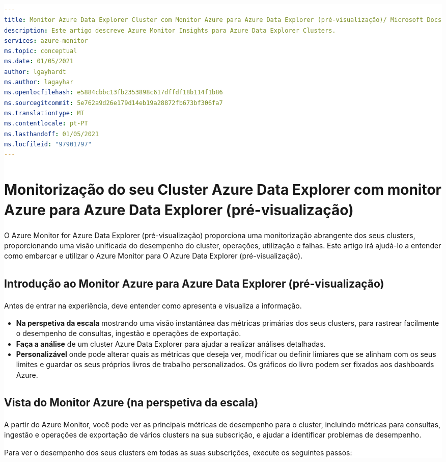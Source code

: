 ```yaml
---
title: Monitor Azure Data Explorer Cluster com Monitor Azure para Azure Data Explorer (pré-visualização)/ Microsoft Docs
description: Este artigo descreve Azure Monitor Insights para Azure Data Explorer Clusters.
services: azure-monitor
ms.topic: conceptual
ms.date: 01/05/2021
author: lgayhardt
ms.author: lagayhar
ms.openlocfilehash: e5884cbbc13fb2353898c617dffdf18b114f1b86
ms.sourcegitcommit: 5e762a9d26e179d14eb19a28872fb673bf306fa7
ms.translationtype: MT
ms.contentlocale: pt-PT
ms.lasthandoff: 01/05/2021
ms.locfileid: "97901797"
---
```

# <a name="monitoring-your-azure-data-explorer-cluster-with-azure-monitor-for-azure-data-explorer-preview"></a>Monitorização do seu Cluster Azure Data Explorer com monitor Azure para Azure Data Explorer (pré-visualização)
O Azure Monitor for Azure Data Explorer (pré-visualização) proporciona uma monitorização abrangente dos seus clusters, proporcionando uma visão unificada do desempenho do cluster, operações, utilização e falhas.
Este artigo irá ajudá-lo a entender como embarcar e utilizar o Azure Monitor para O Azure Data Explorer (pré-visualização).

## <a name="introduction-to-azure-monitor-for-azure-data-explorer-preview"></a>Introdução ao Monitor Azure para Azure Data Explorer (pré-visualização)

Antes de entrar na experiência, deve entender como apresenta e visualiza a informação.
-    **Na perspetiva da escala** mostrando uma visão instantânea das métricas primárias dos seus clusters, para rastrear facilmente o desempenho de consultas, ingestão e operações de exportação.
-   **Faça a análise** de um cluster Azure Data Explorer para ajudar a realizar análises detalhadas.
-    **Personalizável** onde pode alterar quais as métricas que deseja ver, modificar ou definir limiares que se alinham com os seus limites e guardar os seus próprios livros de trabalho personalizados. Os gráficos do livro podem ser fixados aos dashboards Azure.

## <a name="view-from-azure-monitor-at-scale-perspective"></a>Vista do Monitor Azure (na perspetiva da escala)

A partir do Azure Monitor, você pode ver as principais métricas de desempenho para o cluster, incluindo métricas para consultas, ingestão e operações de exportação de vários clusters na sua subscrição, e ajudar a identificar problemas de desempenho.

Para ver o desempenho dos seus clusters em todas as suas subscrições, execute os seguintes passos:
